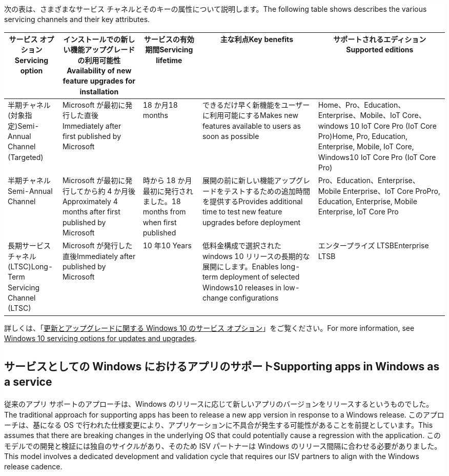 <span data-ttu-id="902c9-130">次の表は、さまざまなサービス チャネルとそのキーの属性について説明します。</span><span class="sxs-lookup"><span data-stu-id="902c9-130">The following table shows describes the various servicing channels and their key attributes.</span></span>

| <span data-ttu-id="902c9-131">サービス オプション</span><span class="sxs-lookup"><span data-stu-id="902c9-131">Servicing option</span></span> | <span data-ttu-id="902c9-132">インストールでの新しい機能アップグレードの利用可能性</span><span class="sxs-lookup"><span data-stu-id="902c9-132">Availability of new feature upgrades for installation</span></span> | <span data-ttu-id="902c9-133">サービスの有効期間</span><span class="sxs-lookup"><span data-stu-id="902c9-133">Servicing lifetime</span></span> | <span data-ttu-id="902c9-134">主な利点</span><span class="sxs-lookup"><span data-stu-id="902c9-134">Key benefits</span></span> | <span data-ttu-id="902c9-135">サポートされるエディション</span><span class="sxs-lookup"><span data-stu-id="902c9-135">Supported editions</span></span> |
| --- | --- | --- | --- | --- |
| <span data-ttu-id="902c9-136">半期チャネル (対象指定)</span><span class="sxs-lookup"><span data-stu-id="902c9-136">Semi-Annual Channel (Targeted)</span></span> | <span data-ttu-id="902c9-137">Microsoft が最初に発行した直後</span><span class="sxs-lookup"><span data-stu-id="902c9-137">Immediately after first published by Microsoft</span></span> | <span data-ttu-id="902c9-138">18 か月</span><span class="sxs-lookup"><span data-stu-id="902c9-138">18 months</span></span> | <span data-ttu-id="902c9-139">できるだけ早く新機能をユーザーに利用可能にする</span><span class="sxs-lookup"><span data-stu-id="902c9-139">Makes new features available to users as soon as possible</span></span> | <span data-ttu-id="902c9-140">Home、Pro、Education、Enterprise、Mobile、IoT Core、windows 10 IoT Core Pro (IoT Core Pro)</span><span class="sxs-lookup"><span data-stu-id="902c9-140">Home, Pro, Education, Enterprise, Mobile, IoT Core, Windows10 IoT Core Pro (IoT Core Pro)</span></span> |
| <span data-ttu-id="902c9-141">半期チャネル</span><span class="sxs-lookup"><span data-stu-id="902c9-141">Semi-Annual Channel</span></span> | <span data-ttu-id="902c9-142">Microsoft が最初に発行してから約 4 か月後</span><span class="sxs-lookup"><span data-stu-id="902c9-142">Approximately 4 months after first published by Microsoft</span></span> | <span data-ttu-id="902c9-143">時から 18 か月最初に発行されました。</span><span class="sxs-lookup"><span data-stu-id="902c9-143">18 months from when first published</span></span> | <span data-ttu-id="902c9-144">展開の前に新しい機能アップグレードをテストするための追加時間を提供する</span><span class="sxs-lookup"><span data-stu-id="902c9-144">Provides additional time to test new feature upgrades before deployment</span></span> | <span data-ttu-id="902c9-145">Pro、Education、Enterprise、Mobile Enterprise、IoT Core Pro</span><span class="sxs-lookup"><span data-stu-id="902c9-145">Pro, Education, Enterprise, Mobile Enterprise, IoT Core Pro</span></span> |
| <span data-ttu-id="902c9-146">長期サービス チャネル (LTSC)</span><span class="sxs-lookup"><span data-stu-id="902c9-146">Long-Term Servicing Channel (LTSC)</span></span> | <span data-ttu-id="902c9-147">Microsoft が発行した直後</span><span class="sxs-lookup"><span data-stu-id="902c9-147">Immediately after published by Microsoft</span></span> | <span data-ttu-id="902c9-148">10 年</span><span class="sxs-lookup"><span data-stu-id="902c9-148">10 Years</span></span> | <span data-ttu-id="902c9-149">低料金構成で選択された windows 10 リリースの長期的な展開にします。</span><span class="sxs-lookup"><span data-stu-id="902c9-149">Enables long-term deployment of selected Windows10 releases in low-change configurations</span></span> | <span data-ttu-id="902c9-150">エンタープライズ LTSB</span><span class="sxs-lookup"><span data-stu-id="902c9-150">Enterprise LTSB</span></span> |

<span data-ttu-id="902c9-151">詳しくは、「[更新とアップグレードに関する Windows 10 のサービス オプション](https://docs.microsoft.com/windows/deployment/update/waas-overview#servicing-channels)」をご覧ください。</span><span class="sxs-lookup"><span data-stu-id="902c9-151">For more information, see [Windows 10 servicing options for updates and upgrades](https://docs.microsoft.com/windows/deployment/update/waas-overview#servicing-channels).</span></span>

## <a name="supporting-apps-in-windows-as-a-service"></a><span data-ttu-id="902c9-152">サービスとしての Windows におけるアプリのサポート</span><span class="sxs-lookup"><span data-stu-id="902c9-152">Supporting apps in Windows as a service</span></span>

<span data-ttu-id="902c9-153">従来のアプリ サポートのアプローチは、Windows のリリースに応じて新しいアプリのバージョンをリリースするというものでした。</span><span class="sxs-lookup"><span data-stu-id="902c9-153">The traditional approach for supporting apps has been to release a new app version in response to a Windows release.</span></span> <span data-ttu-id="902c9-154">このアプローチは、基になる OS で行われた仕様変更により、アプリケーションに不具合が発生する可能性があることを前提としています。</span><span class="sxs-lookup"><span data-stu-id="902c9-154">This assumes that there are breaking changes in the underlying OS that could potentially cause a regression with the application.</span></span> <span data-ttu-id="902c9-155">このモデルでの開発と検証には独自のサイクルがあり、そのため ISV パートナーは Windows のリリース間隔に合わせる必要がありました。</span><span class="sxs-lookup"><span data-stu-id="902c9-155">This model involves a dedicated development and validation cycle that requires our ISV partners to align with the Windows release cadence.</span></span>
